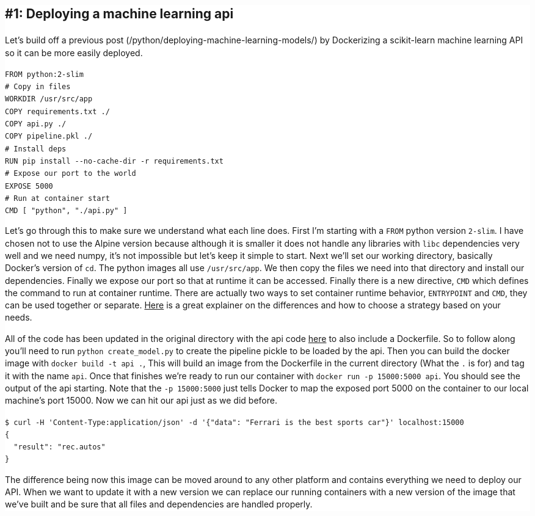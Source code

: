 ## #1: Deploying a machine learning api

Let’s build off a previous post (/python/deploying-machine-learning-models/) by Dockerizing a scikit-learn machine learning API so it can be more easily deployed.

	FROM python:2-slim
	# Copy in files
	WORKDIR /usr/src/app
	COPY requirements.txt ./
	COPY api.py ./
	COPY pipeline.pkl ./
	# Install deps
	RUN pip install --no-cache-dir -r requirements.txt
	# Expose our port to the world
	EXPOSE 5000
	# Run at container start
	CMD [ "python", "./api.py" ]

Let’s go through this to make sure we understand what each line does. First I’m starting with a `FROM` python version `2-slim`. I have chosen not to use the Alpine version because although it is smaller it does not handle any libraries with `libc` dependencies very well and we need numpy, it’s not impossible but let’s keep it simple to start. Next we’ll set our working directory, basically Docker’s version of `cd`. The python images all use `/usr/src/app`. We then copy the files we need into that directory and install our dependencies. Finally we expose our port so that at runtime it can be accessed. Finally there is a new directive, `CMD` which defines the command to run at container runtime. There are actually two ways to set container runtime behavior, `ENTRYPOINT` and `CMD`, they can be used together or separate. [Here](https://www.ctl.io/developers/blog/post/dockerfile-entrypoint-vs-cmd/) is a great explainer on the differences and how to choose a strategy based on your needs.

All of the code has been updated in the original directory with the api code [here](https://github.com/Raab70/Raab70.github.io/tree/master/_posts/code/2017-10-17-deploying-machine-learning-models) to also include a Dockerfile. So to follow along you’ll need to run `python create_model.py` to create the pipeline pickle to be loaded by the api. Then you can build the docker image with `docker build -t api .`, This will build an image from the Dockerfile in the current directory (What the `.` is for) and tag it with the name `api`. Once that finishes we’re ready to run our container with `docker run -p 15000:5000 api`. You should see the output of the api starting. Note that the `-p 15000:5000` just tells Docker to map the exposed port 5000 on the container to our local machine’s port 15000. Now we can hit our api just as we did before.

	$ curl -H 'Content-Type:application/json' -d '{"data": "Ferrari is the best sports car"}' localhost:15000
	{
	  "result": "rec.autos"
	}

The difference being now this image can be moved around to any other platform and contains everything we need to deploy our API. When we want to update it with a new version we can replace our running containers with a new version of the image that we’ve built and be sure that all files and dependencies are handled properly.
